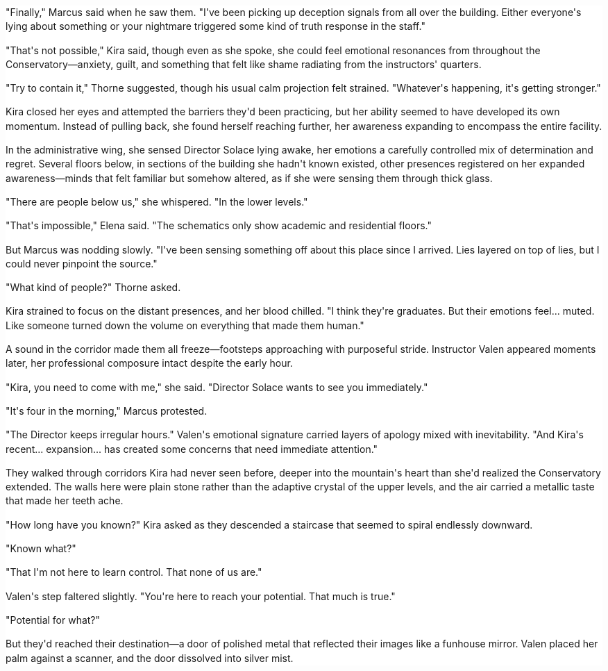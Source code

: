 "Finally," Marcus said when he saw them. "I've been picking up deception signals from all over the building. Either everyone's lying about something or your nightmare triggered some kind of truth response in the staff."

"That's not possible," Kira said, though even as she spoke, she could feel emotional resonances from throughout the Conservatory—anxiety, guilt, and something that felt like shame radiating from the instructors' quarters.

"Try to contain it," Thorne suggested, though his usual calm projection felt strained. "Whatever's happening, it's getting stronger."

Kira closed her eyes and attempted the barriers they'd been practicing, but her ability seemed to have developed its own momentum. Instead of pulling back, she found herself reaching further, her awareness expanding to encompass the entire facility.

In the administrative wing, she sensed Director Solace lying awake, her emotions a carefully controlled mix of determination and regret. Several floors below, in sections of the building she hadn't known existed, other presences registered on her expanded awareness—minds that felt familiar but somehow altered, as if she were sensing them through thick glass.

"There are people below us," she whispered. "In the lower levels."

"That's impossible," Elena said. "The schematics only show academic and residential floors."

But Marcus was nodding slowly. "I've been sensing something off about this place since I arrived. Lies layered on top of lies, but I could never pinpoint the source."

"What kind of people?" Thorne asked.

Kira strained to focus on the distant presences, and her blood chilled. "I think they're graduates. But their emotions feel... muted. Like someone turned down the volume on everything that made them human."

A sound in the corridor made them all freeze—footsteps approaching with purposeful stride. Instructor Valen appeared moments later, her professional composure intact despite the early hour.

"Kira, you need to come with me," she said. "Director Solace wants to see you immediately."

"It's four in the morning," Marcus protested.

"The Director keeps irregular hours." Valen's emotional signature carried layers of apology mixed with inevitability. "And Kira's recent... expansion... has created some concerns that need immediate attention."

They walked through corridors Kira had never seen before, deeper into the mountain's heart than she'd realized the Conservatory extended. The walls here were plain stone rather than the adaptive crystal of the upper levels, and the air carried a metallic taste that made her teeth ache.

"How long have you known?" Kira asked as they descended a staircase that seemed to spiral endlessly downward.

"Known what?"

"That I'm not here to learn control. That none of us are."

Valen's step faltered slightly. "You're here to reach your potential. That much is true."

"Potential for what?"

But they'd reached their destination—a door of polished metal that reflected their images like a funhouse mirror. Valen placed her palm against a scanner, and the door dissolved into silver mist.
